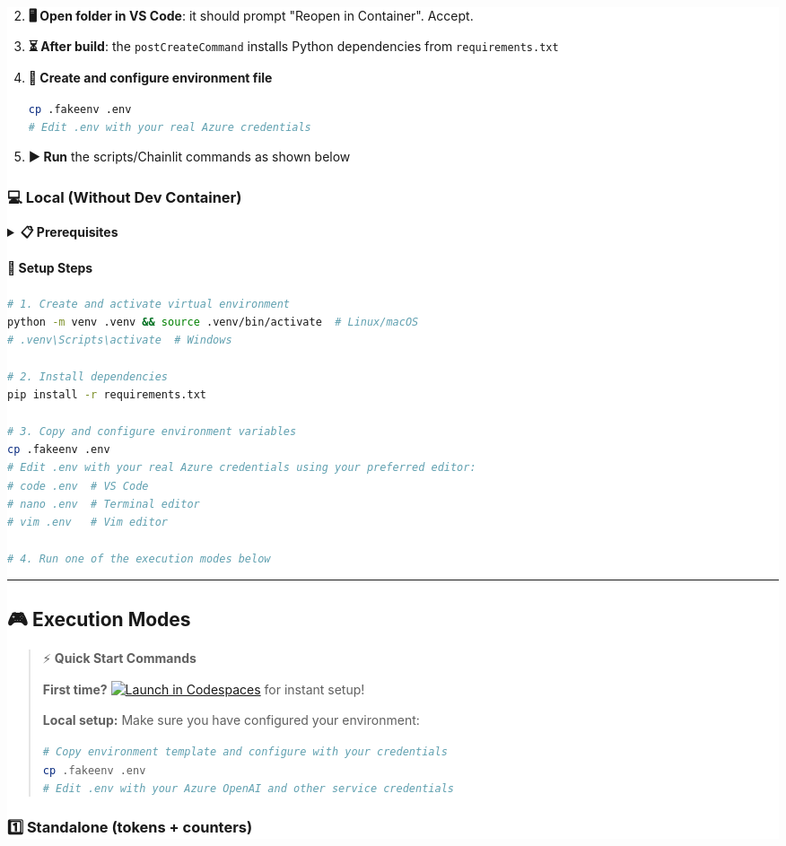 2. **🖥️ Open folder in VS Code**: it should prompt "Reopen in Container". Accept.

3. **⏳ After build**: the `postCreateCommand` installs Python dependencies from `requirements.txt`

4. **🔐 Create and configure environment file**
   ```bash
   cp .fakeenv .env
   # Edit .env with your real Azure credentials
   ```

5. **▶️ Run** the scripts/Chainlit commands as shown below

### 💻 Local (Without Dev Container)

<details><summary><strong>📋 Prerequisites</strong></summary></details>

#### 🔧 Setup Steps

```bash
# 1. Create and activate virtual environment
python -m venv .venv && source .venv/bin/activate  # Linux/macOS
# .venv\Scripts\activate  # Windows

# 2. Install dependencies
pip install -r requirements.txt

# 3. Copy and configure environment variables
cp .fakeenv .env
# Edit .env with your real Azure credentials using your preferred editor:
# code .env  # VS Code
# nano .env  # Terminal editor
# vim .env   # Vim editor

# 4. Run one of the execution modes below
```

---

## 🎮 Execution Modes

> ⚡ **Quick Start Commands**
> 
> **First time?** [![Launch in Codespaces](https://img.shields.io/badge/🚀%20Try%20in%20Codespaces-181717?style=flat&logo=github&logoColor=white)](https://codespaces.new/frdeange/CalabrioDemoKiko) for instant setup!
> 
> **Local setup:** Make sure you have configured your environment:
> ```bash
> # Copy environment template and configure with your credentials
> cp .fakeenv .env
> # Edit .env with your Azure OpenAI and other service credentials
> ```

### 1️⃣ Standalone (tokens + counters)
